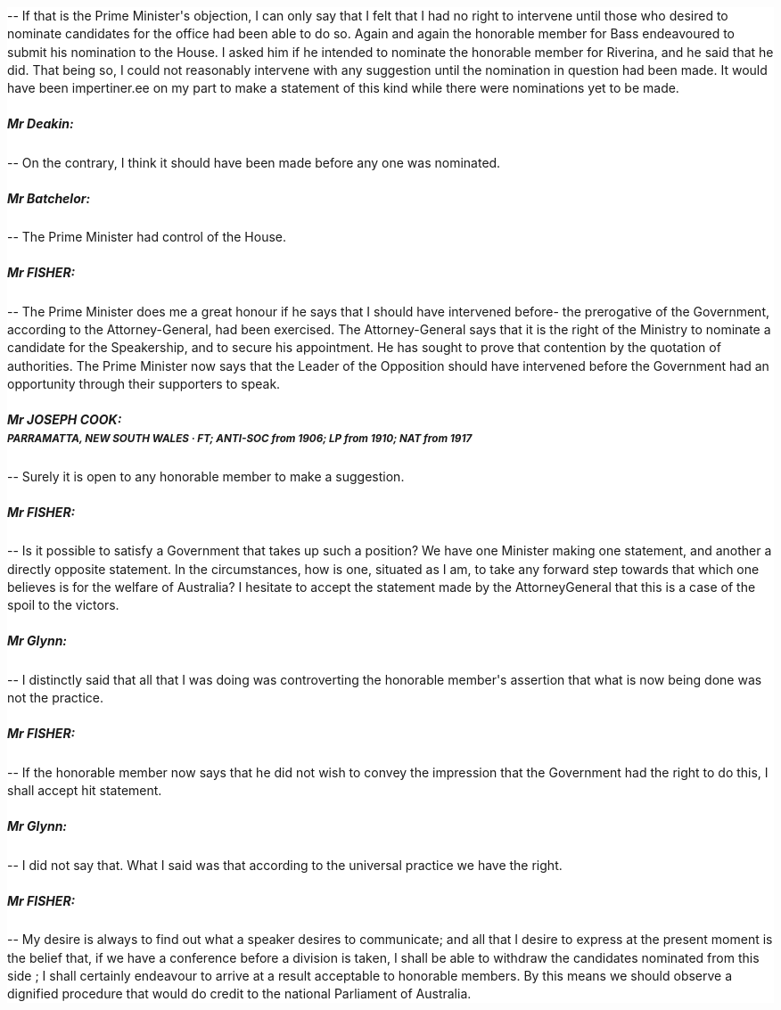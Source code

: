 -- If that is the Prime Minister's objection, I can only say that I felt that I had no right to intervene until those who desired to nominate candidates for the office had been able to do so. Again and again the honorable member for Bass endeavoured to submit his nomination to the House. I asked him if he intended to nominate the honorable member for Riverina, and he said that he did. That being so, I could not reasonably intervene with any suggestion until the nomination in question had been made. It would have been impertiner.ee on my part to make a statement of this kind while there were nominations yet to be made. 

##### Mr Deakin:

-- On the contrary, I think it should have been made before any one was nominated. 

##### Mr Batchelor:

-- The Prime Minister had control of the House. 

##### Mr FISHER:

-- The Prime Minister does me a great honour if he says that I should have intervened before- the prerogative of the Government, according to the Attorney-General, had been exercised. The Attorney-General says that it is the right of the Ministry to nominate a candidate for the Speakership, and to secure his appointment. He has sought to prove that contention by the quotation of authorities. The Prime Minister now says that the Leader of the Opposition should have intervened before the Government had an opportunity through their supporters to speak. 

##### Mr JOSEPH COOK:<br><small class="text-muted">PARRAMATTA, NEW SOUTH WALES &middot; FT; ANTI-SOC from 1906; LP from 1910; NAT from 1917</small>

-- Surely it is open to any honorable member to make a suggestion. 

##### Mr FISHER:

-- Is it possible to satisfy a Government that takes up such a position? We have one Minister making one statement, and another a directly opposite statement. In the circumstances, how is one, situated as I am, to take any forward step towards that which one believes is for the welfare of Australia? I hesitate to accept the statement made by the AttorneyGeneral that this is a case of the spoil to the victors. 

##### Mr Glynn:

-- I distinctly said that all that I was doing was controverting the honorable member's assertion that what is now being done was not the practice. 

##### Mr FISHER:

-- If the honorable member now says that he did not wish to convey the impression that the Government had the right to do this, I shall accept hit statement. 

##### Mr Glynn:

-- I did not say that. What I said was that according to the universal practice we have the right. 

##### Mr FISHER:

-- My desire is always to find out what a  speaker  desires to communicate; and all that I desire to express at the present moment is the belief that, if we have a conference before a division is taken, I shall be able to withdraw the candidates nominated from this side ; I shall certainly endeavour to arrive at a result acceptable to honorable members. By this means we should observe a dignified procedure that would do credit to the national Parliament of Australia. 
